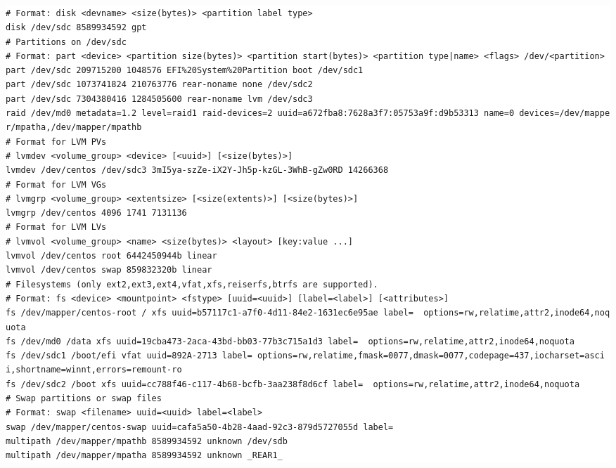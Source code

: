     # Format: disk <devname> <size(bytes)> <partition label type>
    disk /dev/sdc 8589934592 gpt
    # Partitions on /dev/sdc
    # Format: part <device> <partition size(bytes)> <partition start(bytes)> <partition type|name> <flags> /dev/<partition>
    part /dev/sdc 209715200 1048576 EFI%20System%20Partition boot /dev/sdc1
    part /dev/sdc 1073741824 210763776 rear-noname none /dev/sdc2
    part /dev/sdc 7304380416 1284505600 rear-noname lvm /dev/sdc3
    raid /dev/md0 metadata=1.2 level=raid1 raid-devices=2 uuid=a672fba8:7628a3f7:05753a9f:d9b53313 name=0 devices=/dev/mapper/mpatha,/dev/mapper/mpathb
    # Format for LVM PVs
    # lvmdev <volume_group> <device> [<uuid>] [<size(bytes)>]
    lvmdev /dev/centos /dev/sdc3 3mI5ya-szZe-iX2Y-Jh5p-kzGL-3WhB-gZw0RD 14266368
    # Format for LVM VGs
    # lvmgrp <volume_group> <extentsize> [<size(extents)>] [<size(bytes)>]
    lvmgrp /dev/centos 4096 1741 7131136
    # Format for LVM LVs
    # lvmvol <volume_group> <name> <size(bytes)> <layout> [key:value ...]
    lvmvol /dev/centos root 6442450944b linear 
    lvmvol /dev/centos swap 859832320b linear 
    # Filesystems (only ext2,ext3,ext4,vfat,xfs,reiserfs,btrfs are supported).
    # Format: fs <device> <mountpoint> <fstype> [uuid=<uuid>] [label=<label>] [<attributes>]
    fs /dev/mapper/centos-root / xfs uuid=b57117c1-a7f0-4d11-84e2-1631ec6e95ae label=  options=rw,relatime,attr2,inode64,noquota
    fs /dev/md0 /data xfs uuid=19cba473-2aca-43bd-bb03-77b3c715a1d3 label=  options=rw,relatime,attr2,inode64,noquota
    fs /dev/sdc1 /boot/efi vfat uuid=892A-2713 label= options=rw,relatime,fmask=0077,dmask=0077,codepage=437,iocharset=ascii,shortname=winnt,errors=remount-ro
    fs /dev/sdc2 /boot xfs uuid=cc788f46-c117-4b68-bcfb-3aa238f8d6cf label=  options=rw,relatime,attr2,inode64,noquota
    # Swap partitions or swap files
    # Format: swap <filename> uuid=<uuid> label=<label>
    swap /dev/mapper/centos-swap uuid=cafa5a50-4b28-4aad-92c3-879d5727055d label=
    multipath /dev/mapper/mpathb 8589934592 unknown /dev/sdb
    multipath /dev/mapper/mpatha 8589934592 unknown _REAR1_
